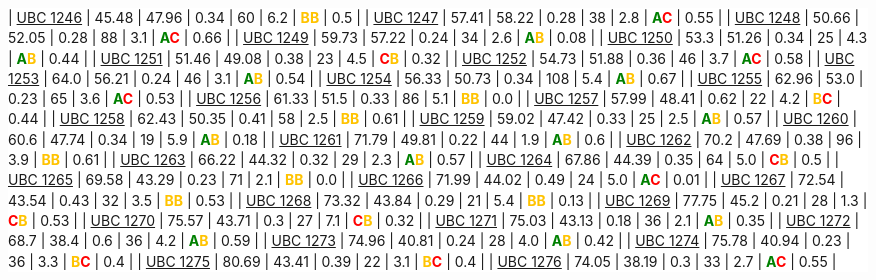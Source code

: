 | [UBC 1246](/_clusters/ubc1246/) | 45.48 | 47.96 | 0.34 | 60 | 6.2 | <span style="color: #FFC300; font-weight: bold;">B</span><span style="color: #FFC300; font-weight: bold;">B</span> | 0.5  |
| [UBC 1247](/_clusters/ubc1247/) | 57.41 | 58.22 | 0.28 | 38 | 2.8 | <span style="color: green; font-weight: bold;">A</span><span style="color: red; font-weight: bold;">C</span> | 0.55  |
| [UBC 1248](/_clusters/ubc1248/) | 50.66 | 52.05 | 0.28 | 88 | 3.1 | <span style="color: green; font-weight: bold;">A</span><span style="color: red; font-weight: bold;">C</span> | 0.66  |
| [UBC 1249](/_clusters/ubc1249/) | 59.73 | 57.22 | 0.24 | 34 | 2.6 | <span style="color: green; font-weight: bold;">A</span><span style="color: #FFC300; font-weight: bold;">B</span> | 0.08  |
| [UBC 1250](/_clusters/ubc1250/) | 53.3 | 51.26 | 0.34 | 25 | 4.3 | <span style="color: green; font-weight: bold;">A</span><span style="color: #FFC300; font-weight: bold;">B</span> | 0.44  |
| [UBC 1251](/_clusters/ubc1251/) | 51.46 | 49.08 | 0.38 | 23 | 4.5 | <span style="color: red; font-weight: bold;">C</span><span style="color: #FFC300; font-weight: bold;">B</span> | 0.32  |
| [UBC 1252](/_clusters/ubc1252/) | 54.73 | 51.88 | 0.36 | 46 | 3.7 | <span style="color: green; font-weight: bold;">A</span><span style="color: red; font-weight: bold;">C</span> | 0.58  |
| [UBC 1253](/_clusters/ubc1253/) | 64.0 | 56.21 | 0.24 | 46 | 3.1 | <span style="color: green; font-weight: bold;">A</span><span style="color: #FFC300; font-weight: bold;">B</span> | 0.54  |
| [UBC 1254](/_clusters/ubc1254/) | 56.33 | 50.73 | 0.34 | 108 | 5.4 | <span style="color: green; font-weight: bold;">A</span><span style="color: #FFC300; font-weight: bold;">B</span> | 0.67  |
| [UBC 1255](/_clusters/ubc1255/) | 62.96 | 53.0 | 0.23 | 65 | 3.6 | <span style="color: green; font-weight: bold;">A</span><span style="color: red; font-weight: bold;">C</span> | 0.53  |
| [UBC 1256](/_clusters/ubc1256/) | 61.33 | 51.5 | 0.33 | 86 | 5.1 | <span style="color: #FFC300; font-weight: bold;">B</span><span style="color: #FFC300; font-weight: bold;">B</span> | 0.0  |
| [UBC 1257](/_clusters/ubc1257/) | 57.99 | 48.41 | 0.62 | 22 | 4.2 | <span style="color: #FFC300; font-weight: bold;">B</span><span style="color: red; font-weight: bold;">C</span> | 0.44  |
| [UBC 1258](/_clusters/ubc1258/) | 62.43 | 50.35 | 0.41 | 58 | 2.5 | <span style="color: #FFC300; font-weight: bold;">B</span><span style="color: #FFC300; font-weight: bold;">B</span> | 0.61  |
| [UBC 1259](/_clusters/ubc1259/) | 59.02 | 47.42 | 0.33 | 25 | 2.5 | <span style="color: green; font-weight: bold;">A</span><span style="color: #FFC300; font-weight: bold;">B</span> | 0.57  |
| [UBC 1260](/_clusters/ubc1260/) | 60.6 | 47.74 | 0.34 | 19 | 5.9 | <span style="color: green; font-weight: bold;">A</span><span style="color: #FFC300; font-weight: bold;">B</span> | 0.18  |
| [UBC 1261](/_clusters/ubc1261/) | 71.79 | 49.81 | 0.22 | 44 | 1.9 | <span style="color: green; font-weight: bold;">A</span><span style="color: #FFC300; font-weight: bold;">B</span> | 0.6  |
| [UBC 1262](/_clusters/ubc1262/) | 70.2 | 47.69 | 0.38 | 96 | 3.9 | <span style="color: #FFC300; font-weight: bold;">B</span><span style="color: #FFC300; font-weight: bold;">B</span> | 0.61  |
| [UBC 1263](/_clusters/ubc1263/) | 66.22 | 44.32 | 0.32 | 29 | 2.3 | <span style="color: green; font-weight: bold;">A</span><span style="color: #FFC300; font-weight: bold;">B</span> | 0.57  |
| [UBC 1264](/_clusters/ubc1264/) | 67.86 | 44.39 | 0.35 | 64 | 5.0 | <span style="color: red; font-weight: bold;">C</span><span style="color: #FFC300; font-weight: bold;">B</span> | 0.5  |
| [UBC 1265](/_clusters/ubc1265/) | 69.58 | 43.29 | 0.23 | 71 | 2.1 | <span style="color: #FFC300; font-weight: bold;">B</span><span style="color: #FFC300; font-weight: bold;">B</span> | 0.0  |
| [UBC 1266](/_clusters/ubc1266/) | 71.99 | 44.02 | 0.49 | 24 | 5.0 | <span style="color: green; font-weight: bold;">A</span><span style="color: red; font-weight: bold;">C</span> | 0.01  |
| [UBC 1267](/_clusters/ubc1267/) | 72.54 | 43.54 | 0.43 | 32 | 3.5 | <span style="color: #FFC300; font-weight: bold;">B</span><span style="color: #FFC300; font-weight: bold;">B</span> | 0.53  |
| [UBC 1268](/_clusters/ubc1268/) | 73.32 | 43.84 | 0.29 | 21 | 5.4 | <span style="color: #FFC300; font-weight: bold;">B</span><span style="color: #FFC300; font-weight: bold;">B</span> | 0.13  |
| [UBC 1269](/_clusters/ubc1269/) | 77.75 | 45.2 | 0.21 | 28 | 1.3 | <span style="color: red; font-weight: bold;">C</span><span style="color: #FFC300; font-weight: bold;">B</span> | 0.53  |
| [UBC 1270](/_clusters/ubc1270/) | 75.57 | 43.71 | 0.3 | 27 | 7.1 | <span style="color: red; font-weight: bold;">C</span><span style="color: #FFC300; font-weight: bold;">B</span> | 0.32  |
| [UBC 1271](/_clusters/ubc1271/) | 75.03 | 43.13 | 0.18 | 36 | 2.1 | <span style="color: green; font-weight: bold;">A</span><span style="color: #FFC300; font-weight: bold;">B</span> | 0.35  |
| [UBC 1272](/_clusters/ubc1272/) | 68.7 | 38.4 | 0.6 | 36 | 4.2 | <span style="color: green; font-weight: bold;">A</span><span style="color: #FFC300; font-weight: bold;">B</span> | 0.59  |
| [UBC 1273](/_clusters/ubc1273/) | 74.96 | 40.81 | 0.24 | 28 | 4.0 | <span style="color: green; font-weight: bold;">A</span><span style="color: #FFC300; font-weight: bold;">B</span> | 0.42  |
| [UBC 1274](/_clusters/ubc1274/) | 75.78 | 40.94 | 0.23 | 36 | 3.3 | <span style="color: #FFC300; font-weight: bold;">B</span><span style="color: red; font-weight: bold;">C</span> | 0.4  |
| [UBC 1275](/_clusters/ubc1275/) | 80.69 | 43.41 | 0.39 | 22 | 3.1 | <span style="color: #FFC300; font-weight: bold;">B</span><span style="color: red; font-weight: bold;">C</span> | 0.4  |
| [UBC 1276](/_clusters/ubc1276/) | 74.05 | 38.19 | 0.3 | 33 | 2.7 | <span style="color: green; font-weight: bold;">A</span><span style="color: red; font-weight: bold;">C</span> | 0.55  |